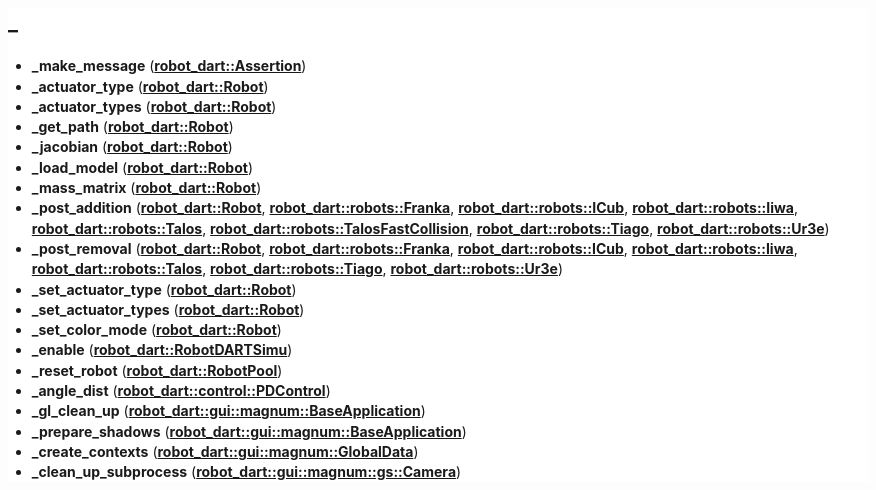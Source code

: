 
## _

* **\_make\_message** ([**robot\_dart::Assertion**](classrobot__dart_1_1Assertion.md))
* **\_actuator\_type** ([**robot\_dart::Robot**](classrobot__dart_1_1Robot.md))
* **\_actuator\_types** ([**robot\_dart::Robot**](classrobot__dart_1_1Robot.md))
* **\_get\_path** ([**robot\_dart::Robot**](classrobot__dart_1_1Robot.md))
* **\_jacobian** ([**robot\_dart::Robot**](classrobot__dart_1_1Robot.md))
* **\_load\_model** ([**robot\_dart::Robot**](classrobot__dart_1_1Robot.md))
* **\_mass\_matrix** ([**robot\_dart::Robot**](classrobot__dart_1_1Robot.md))
* **\_post\_addition** ([**robot\_dart::Robot**](classrobot__dart_1_1Robot.md), [**robot\_dart::robots::Franka**](classrobot__dart_1_1robots_1_1Franka.md), [**robot\_dart::robots::ICub**](classrobot__dart_1_1robots_1_1ICub.md), [**robot\_dart::robots::Iiwa**](classrobot__dart_1_1robots_1_1Iiwa.md), [**robot\_dart::robots::Talos**](classrobot__dart_1_1robots_1_1Talos.md), [**robot\_dart::robots::TalosFastCollision**](classrobot__dart_1_1robots_1_1TalosFastCollision.md), [**robot\_dart::robots::Tiago**](classrobot__dart_1_1robots_1_1Tiago.md), [**robot\_dart::robots::Ur3e**](classrobot__dart_1_1robots_1_1Ur3e.md))
* **\_post\_removal** ([**robot\_dart::Robot**](classrobot__dart_1_1Robot.md), [**robot\_dart::robots::Franka**](classrobot__dart_1_1robots_1_1Franka.md), [**robot\_dart::robots::ICub**](classrobot__dart_1_1robots_1_1ICub.md), [**robot\_dart::robots::Iiwa**](classrobot__dart_1_1robots_1_1Iiwa.md), [**robot\_dart::robots::Talos**](classrobot__dart_1_1robots_1_1Talos.md), [**robot\_dart::robots::Tiago**](classrobot__dart_1_1robots_1_1Tiago.md), [**robot\_dart::robots::Ur3e**](classrobot__dart_1_1robots_1_1Ur3e.md))
* **\_set\_actuator\_type** ([**robot\_dart::Robot**](classrobot__dart_1_1Robot.md))
* **\_set\_actuator\_types** ([**robot\_dart::Robot**](classrobot__dart_1_1Robot.md))
* **\_set\_color\_mode** ([**robot\_dart::Robot**](classrobot__dart_1_1Robot.md))
* **\_enable** ([**robot\_dart::RobotDARTSimu**](classrobot__dart_1_1RobotDARTSimu.md))
* **\_reset\_robot** ([**robot\_dart::RobotPool**](classrobot__dart_1_1RobotPool.md))
* **\_angle\_dist** ([**robot\_dart::control::PDControl**](classrobot__dart_1_1control_1_1PDControl.md))
* **\_gl\_clean\_up** ([**robot\_dart::gui::magnum::BaseApplication**](classrobot__dart_1_1gui_1_1magnum_1_1BaseApplication.md))
* **\_prepare\_shadows** ([**robot\_dart::gui::magnum::BaseApplication**](classrobot__dart_1_1gui_1_1magnum_1_1BaseApplication.md))
* **\_create\_contexts** ([**robot\_dart::gui::magnum::GlobalData**](structrobot__dart_1_1gui_1_1magnum_1_1GlobalData.md))
* **\_clean\_up\_subprocess** ([**robot\_dart::gui::magnum::gs::Camera**](classrobot__dart_1_1gui_1_1magnum_1_1gs_1_1Camera.md))




